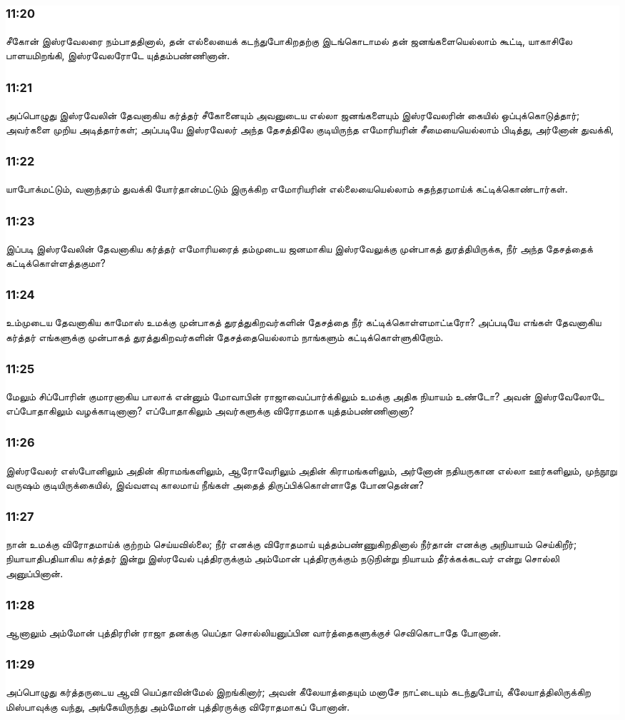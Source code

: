 ###  11:20

சீகோன் இஸ்ரவேலரை நம்பாததினால், தன் எல்லையைக் கடந்துபோகிறதற்கு இடங்கொடாமல் தன் ஜனங்களையெல்லாம் கூட்டி, யாகாசிலே பாளயமிறங்கி, இஸ்ரவேலரோடே யுத்தம்பண்ணினான்.

###  11:21

அப்பொழுது இஸ்ரவேலின் தேவனாகிய கர்த்தர் சீகோனையும் அவனுடைய எல்லா ஜனங்களையும் இஸ்ரவேலரின் கையில் ஒப்புக்கொடுத்தார்; அவர்களை முறிய அடித்தார்கள்; அப்படியே இஸ்ரவேலர் அந்த தேசத்திலே குடியிருந்த எமோரியரின் சீமையையெல்லாம் பிடித்து, அர்னோன் துவக்கி,

###  11:22

யாபோக்மட்டும், வனாந்தரம் துவக்கி யோர்தான்மட்டும் இருக்கிற எமோரியரின் எல்லையையெல்லாம் சுதந்தரமாய்க் கட்டிக்கொண்டார்கள்.

###  11:23

இப்படி இஸ்ரவேலின் தேவனாகிய கர்த்தர் எமோரியரைத் தம்முடைய ஜனமாகிய இஸ்ரவேலுக்கு முன்பாகத் துரத்தியிருக்க, நீர் அந்த தேசத்தைக் கட்டிக்கொள்ளத்தகுமா?

###  11:24

உம்முடைய தேவனாகிய காமோஸ் உமக்கு முன்பாகத் துரத்துகிறவர்களின் தேசத்தை நீர் கட்டிக்கொள்ளமாட்டீரோ? அப்படியே எங்கள் தேவனாகிய கர்த்தர் எங்களுக்கு முன்பாகத் துரத்துகிறவர்களின் தேசத்தையெல்லாம் நாங்களும் கட்டிக்கொள்ளுகிறோம்.

###  11:25

மேலும் சிப்போரின் குமாரனாகிய பாலாக் என்னும் மோவாபின் ராஜாவைப்பார்க்கிலும் உமக்கு அதிக நியாயம் உண்டோ? அவன் இஸ்ரவேலோடே எப்போதாகிலும் வழக்காடினானா? எப்போதாகிலும் அவர்களுக்கு விரோதமாக யுத்தம்பண்ணினானா?

###  11:26

இஸ்ரவேலர் எஸ்போனிலும் அதின் கிராமங்களிலும், ஆரோவேரிலும் அதின் கிராமங்களிலும், அர்னோன் நதியருகான எல்லா ஊர்களிலும், முந்நூறு வருஷம் குடியிருக்கையில், இவ்வளவு காலமாய் நீங்கள் அதைத் திருப்பிக்கொள்ளாதே போனதென்ன?

###  11:27

நான் உமக்கு விரோதமாய்க் குற்றம் செய்யவில்லை; நீர் எனக்கு விரோதமாய் யுத்தம்பண்ணுகிறதினால் நீர்தான் எனக்கு அநியாயம் செய்கிறீர்; நியாயாதிபதியாகிய கர்த்தர் இன்று இஸ்ரவேல் புத்திரருக்கும் அம்மோன் புத்திரருக்கும் நடுநின்று நியாயம் தீர்க்கக்கடவர் என்று சொல்லி அனுப்பினான்.

###  11:28

ஆனாலும் அம்மோன் புத்திரரின் ராஜா தனக்கு யெப்தா சொல்லியனுப்பின வார்த்தைகளுக்குச் செவிகொடாதே போனான்.

###  11:29

அப்பொழுது கர்த்தருடைய ஆவி யெப்தாவின்மேல் இறங்கினார்; அவன் கீலேயாத்தையும் மனாசே நாட்டையும் கடந்துபோய், கீலேயாத்திலிருக்கிற மிஸ்பாவுக்கு வந்து, அங்கேயிருந்து அம்மோன் புத்திரருக்கு விரோதமாகப் போனான்.
